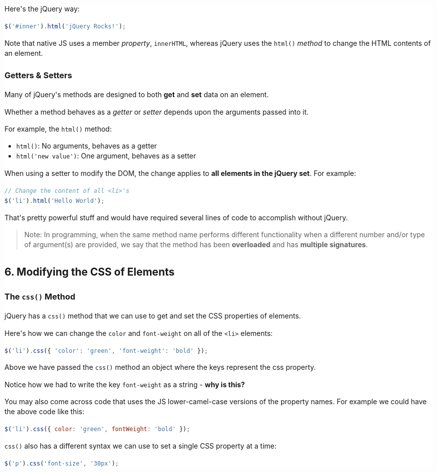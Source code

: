 Here's the jQuery way:

```js
$('#inner').html('jQuery Rocks!');
```
Note that native JS uses a member _property_, `innerHTML`, whereas jQuery uses the `html()` _method_ to change the HTML contents of an element.

### Getters & Setters

Many of jQuery's methods are designed to both **get** and **set** data on an element.

Whether a method behaves as a _getter_ or _setter_ depends upon the arguments passed into it.

For example, the `html()` method:

- `html()`: No arguments, behaves as a getter
- `html('new value')`: One argument, behaves as a setter

When using a setter to modify the DOM, the change applies to **all elements in the jQuery set**. For example:

```js
// Change the content of all <li>'s
$('li').html('Hello World');
```

That's pretty powerful stuff and would have required several lines of code to accomplish without jQuery.

>Note: In programming, when the same method name performs different functionality when a different number and/or type of argument(s) are provided, we say that the method has been **overloaded** and has **multiple signatures**.

## 6. Modifying the CSS of Elements

### The `css()` Method

jQuery has a `css()` method that we can use to get and set the CSS properties of elements.

Here's how we can change the `color` and `font-weight` on all of the `<li>` elements:

```js
$('li').css({ 'color': 'green', 'font-weight': 'bold' });
```

Above we have passed the `css()` method an object where the keys represent the css property.

Notice how we had to write the key `font-weight` as a string - **why is this?**

You may also come across code that uses the JS lower-camel-case versions of the property names. For example we could have the above code like this:

```js
$('li').css({ color: 'green', fontWeight: 'bold' });
```

`css()` also has a different syntax we can use to set a single CSS property at a time:

```js
$('p').css('font-size', '30px');
```
